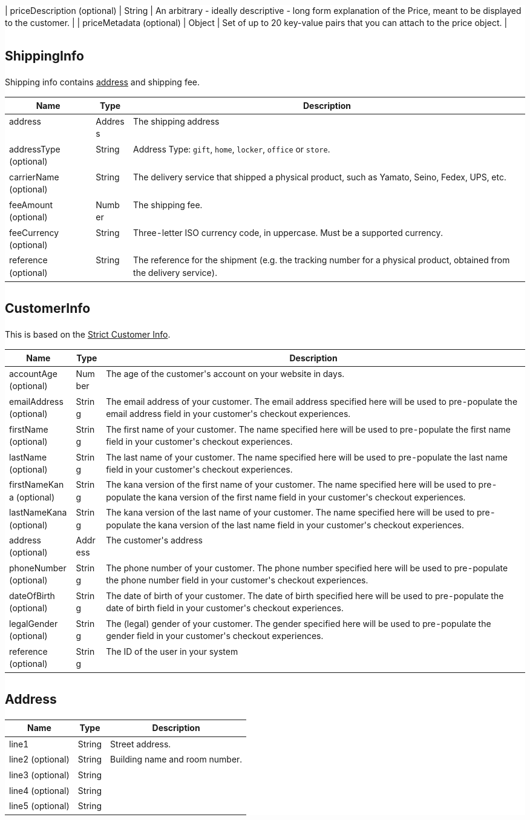 | priceDescription (optional)   | String   | An arbitrary - ideally descriptive - long form explanation of the Price, meant to be displayed to the customer.     |
| priceMetadata (optional)      | Object   | Set of up to 20 key-value pairs that you can attach to the price object.                                            |

## ShippingInfo

Shipping info contains [address](<(https://api-doc.smartpay.co/#address)>) and shipping fee.

| Name                   | Type    | Description                                                                                                           |
| ---------------------- | ------- | --------------------------------------------------------------------------------------------------------------------- |
| address                | Address | The shipping address                                                                                                  |
| addressType (optional) | String  | Address Type: `gift`, `home`, `locker`, `office` or `store`.                                                          |
| carrierName (optional) | String  | The delivery service that shipped a physical product, such as Yamato, Seino, Fedex, UPS, etc.                         |
| feeAmount (optional)   | Number  | The shipping fee.                                                                                                     |
| feeCurrency (optional) | String  | Three-letter ISO currency code, in uppercase. Must be a supported currency.                                           |
| reference (optional)   | String  | The reference for the shipment (e.g. the tracking number for a physical product, obtained from the delivery service). |

## CustomerInfo

This is based on the [Strict Customer Info](https://api-doc.smartpay.co/#customer-info).

| Name                     | Type    | Description                                                                                                                                                                                 |
| ------------------------ | ------- | ------------------------------------------------------------------------------------------------------------------------------------------------------------------------------------------- |
| accountAge (optional)    | Number  | The age of the customer's account on your website in days.                                                                                                                                  |
| emailAddress (optional)  | String  | The email address of your customer. The email address specified here will be used to pre-populate the email address field in your customer's checkout experiences.                          |
| firstName (optional)     | String  | The first name of your customer. The name specified here will be used to pre-populate the first name field in your customer's checkout experiences.                                         |
| lastName (optional)      | String  | The last name of your customer. The name specified here will be used to pre-populate the last name field in your customer's checkout experiences.                                           |
| firstNameKana (optional) | String  | The kana version of the first name of your customer. The name specified here will be used to pre-populate the kana version of the first name field in your customer's checkout experiences. |
| lastNameKana (optional)  | String  | The kana version of the last name of your customer. The name specified here will be used to pre-populate the kana version of the last name field in your customer's checkout experiences.   |
| address (optional)       | Address | The customer's address                                                                                                                                                                      |
| phoneNumber (optional)   | String  | The phone number of your customer. The phone number specified here will be used to pre-populate the phone number field in your customer's checkout experiences.                             |
| dateOfBirth (optional)   | String  | The date of birth of your customer. The date of birth specified here will be used to pre-populate the date of birth field in your customer's checkout experiences.                          |
| legalGender (optional)   | String  | The (legal) gender of your customer. The gender specified here will be used to pre-populate the gender field in your customer's checkout experiences.                                       |
| reference (optional)     | String  | The ID of the user in your system                                                                                                                                                           |

## Address

| Name                          | Type   | Description                                                                                                      |
| ----------------------------- | ------ | ---------------------------------------------------------------------------------------------------------------- |
| line1                         | String | Street address.                                                                                                  |
| line2 (optional)              | String | Building name and room number.                                                                                   |
| line3 (optional)              | String |                                                                                                                  |
| line4 (optional)              | String |                                                                                                                  |
| line5 (optional)              | String |                                                                                                                  |